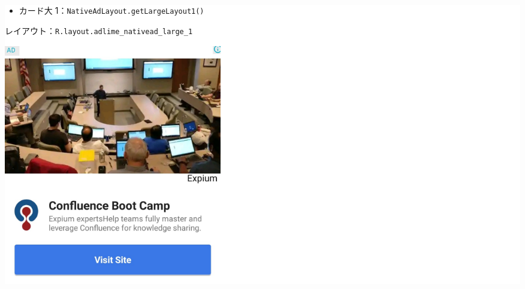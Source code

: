 - カード大 1：`NativeAdLayout.getLargeLayout1()`

レイアウト：`R.layout.adlime_nativead_large_1`

<img src="./../images/android/native_style/1-3-1.jpg" width="360" align=center />
